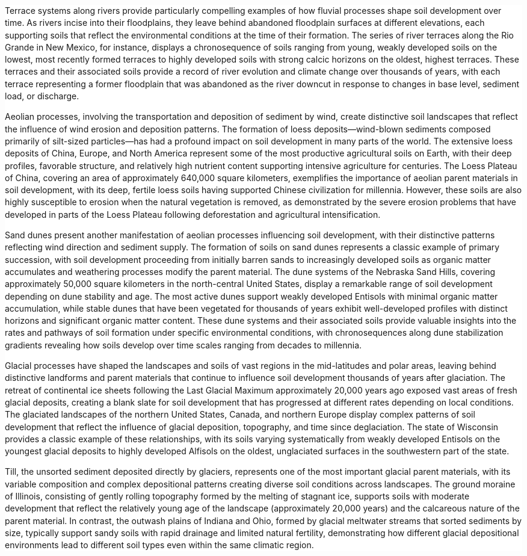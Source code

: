 Terrace systems along rivers provide particularly compelling examples of how fluvial processes shape soil development over time. As rivers incise into their floodplains, they leave behind abandoned floodplain surfaces at different elevations, each supporting soils that reflect the environmental conditions at the time of their formation. The series of river terraces along the Rio Grande in New Mexico, for instance, displays a chronosequence of soils ranging from young, weakly developed soils on the lowest, most recently formed terraces to highly developed soils with strong calcic horizons on the oldest, highest terraces. These terraces and their associated soils provide a record of river evolution and climate change over thousands of years, with each terrace representing a former floodplain that was abandoned as the river downcut in response to changes in base level, sediment load, or discharge.

Aeolian processes, involving the transportation and deposition of sediment by wind, create distinctive soil landscapes that reflect the influence of wind erosion and deposition patterns. The formation of loess deposits—wind-blown sediments composed primarily of silt-sized particles—has had a profound impact on soil development in many parts of the world. The extensive loess deposits of China, Europe, and North America represent some of the most productive agricultural soils on Earth, with their deep profiles, favorable structure, and relatively high nutrient content supporting intensive agriculture for centuries. The Loess Plateau of China, covering an area of approximately 640,000 square kilometers, exemplifies the importance of aeolian parent materials in soil development, with its deep, fertile loess soils having supported Chinese civilization for millennia. However, these soils are also highly susceptible to erosion when the natural vegetation is removed, as demonstrated by the severe erosion problems that have developed in parts of the Loess Plateau following deforestation and agricultural intensification.

Sand dunes present another manifestation of aeolian processes influencing soil development, with their distinctive patterns reflecting wind direction and sediment supply. The formation of soils on sand dunes represents a classic example of primary succession, with soil development proceeding from initially barren sands to increasingly developed soils as organic matter accumulates and weathering processes modify the parent material. The dune systems of the Nebraska Sand Hills, covering approximately 50,000 square kilometers in the north-central United States, display a remarkable range of soil development depending on dune stability and age. The most active dunes support weakly developed Entisols with minimal organic matter accumulation, while stable dunes that have been vegetated for thousands of years exhibit well-developed profiles with distinct horizons and significant organic matter content. These dune systems and their associated soils provide valuable insights into the rates and pathways of soil formation under specific environmental conditions, with chronosequences along dune stabilization gradients revealing how soils develop over time scales ranging from decades to millennia.

Glacial processes have shaped the landscapes and soils of vast regions in the mid-latitudes and polar areas, leaving behind distinctive landforms and parent materials that continue to influence soil development thousands of years after glaciation. The retreat of continental ice sheets following the Last Glacial Maximum approximately 20,000 years ago exposed vast areas of fresh glacial deposits, creating a blank slate for soil development that has progressed at different rates depending on local conditions. The glaciated landscapes of the northern United States, Canada, and northern Europe display complex patterns of soil development that reflect the influence of glacial deposition, topography, and time since deglaciation. The state of Wisconsin provides a classic example of these relationships, with its soils varying systematically from weakly developed Entisols on the youngest glacial deposits to highly developed Alfisols on the oldest, unglaciated surfaces in the southwestern part of the state.

Till, the unsorted sediment deposited directly by glaciers, represents one of the most important glacial parent materials, with its variable composition and complex depositional patterns creating diverse soil conditions across landscapes. The ground moraine of Illinois, consisting of gently rolling topography formed by the melting of stagnant ice, supports soils with moderate development that reflect the relatively young age of the landscape (approximately 20,000 years) and the calcareous nature of the parent material. In contrast, the outwash plains of Indiana and Ohio, formed by glacial meltwater streams that sorted sediments by size, typically support sandy soils with rapid drainage and limited natural fertility, demonstrating how different glacial depositional environments lead to different soil types even within the same climatic region.
